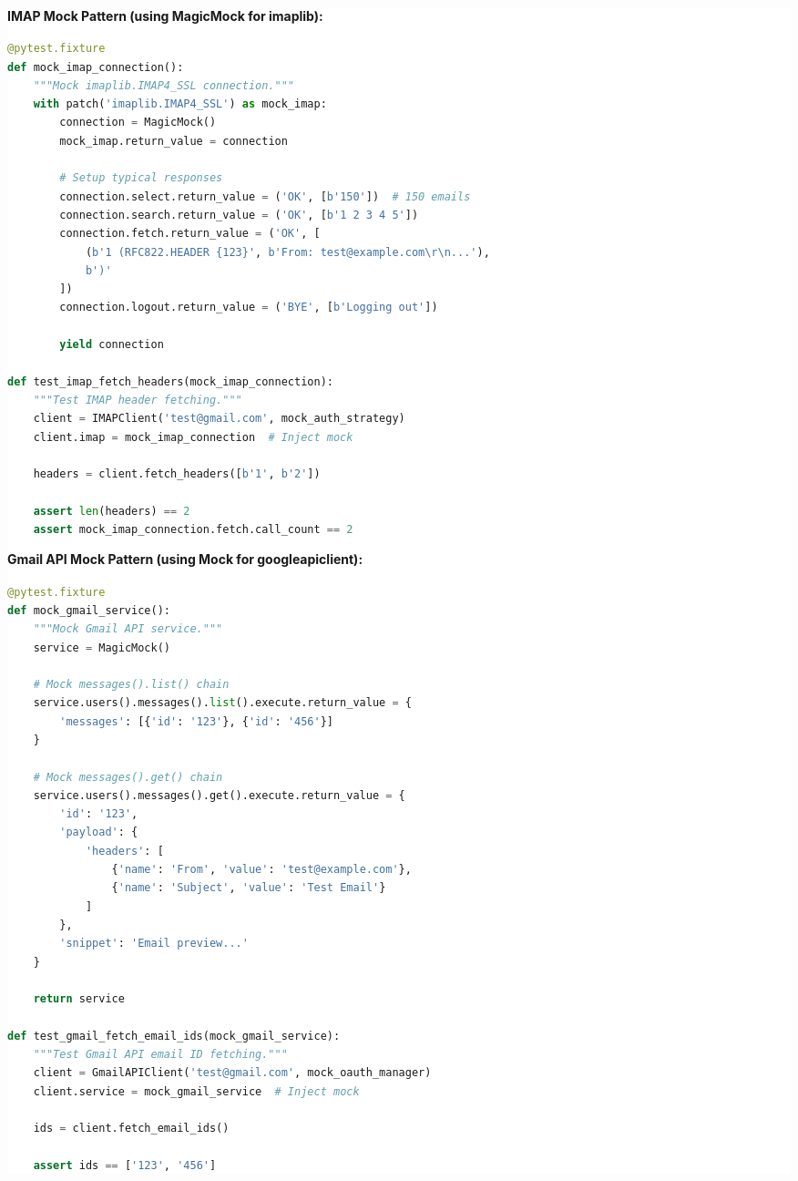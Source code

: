 **IMAP Mock Pattern (using MagicMock for imaplib):**
```python
@pytest.fixture
def mock_imap_connection():
    """Mock imaplib.IMAP4_SSL connection."""
    with patch('imaplib.IMAP4_SSL') as mock_imap:
        connection = MagicMock()
        mock_imap.return_value = connection
        
        # Setup typical responses
        connection.select.return_value = ('OK', [b'150'])  # 150 emails
        connection.search.return_value = ('OK', [b'1 2 3 4 5'])
        connection.fetch.return_value = ('OK', [
            (b'1 (RFC822.HEADER {123}', b'From: test@example.com\r\n...'),
            b')'
        ])
        connection.logout.return_value = ('BYE', [b'Logging out'])
        
        yield connection

def test_imap_fetch_headers(mock_imap_connection):
    """Test IMAP header fetching."""
    client = IMAPClient('test@gmail.com', mock_auth_strategy)
    client.imap = mock_imap_connection  # Inject mock
    
    headers = client.fetch_headers([b'1', b'2'])
    
    assert len(headers) == 2
    assert mock_imap_connection.fetch.call_count == 2
```

**Gmail API Mock Pattern (using Mock for googleapiclient):**
```python
@pytest.fixture
def mock_gmail_service():
    """Mock Gmail API service."""
    service = MagicMock()
    
    # Mock messages().list() chain
    service.users().messages().list().execute.return_value = {
        'messages': [{'id': '123'}, {'id': '456'}]
    }
    
    # Mock messages().get() chain
    service.users().messages().get().execute.return_value = {
        'id': '123',
        'payload': {
            'headers': [
                {'name': 'From', 'value': 'test@example.com'},
                {'name': 'Subject', 'value': 'Test Email'}
            ]
        },
        'snippet': 'Email preview...'
    }
    
    return service

def test_gmail_fetch_email_ids(mock_gmail_service):
    """Test Gmail API email ID fetching."""
    client = GmailAPIClient('test@gmail.com', mock_oauth_manager)
    client.service = mock_gmail_service  # Inject mock
    
    ids = client.fetch_email_ids()
    
    assert ids == ['123', '456']
```